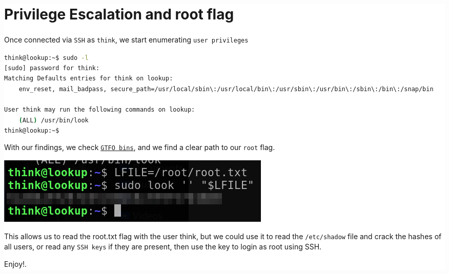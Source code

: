 # Privilege Escalation and root flag
Once connected via ```SSH``` as ```think```, we start enumerating ```user privileges```

```bash
think@lookup:~$ sudo -l
[sudo] password for think: 
Matching Defaults entries for think on lookup:
    env_reset, mail_badpass, secure_path=/usr/local/sbin\:/usr/local/bin\:/usr/sbin\:/usr/bin\:/sbin\:/bin\:/snap/bin

User think may run the following commands on lookup:
    (ALL) /usr/bin/look
think@lookup:~$
```

With our findings, we check [```GTFO bins```](https://gtfobins.github.io/gtfobins/look/#sudo), and we find a clear path to our ```root``` flag.

![alt text](https://github.com/Kyd0s/Kyd0s.github.io/blob/main/assets/RootExploit.png?raw=true)

This allows us to read the root.txt flag with the user think, but we could use it to read the ```/etc/shadow``` file and crack the hashes of all users, or read any ```SSH keys``` if they are present, then use the key to login as root using SSH.

Enjoy!.